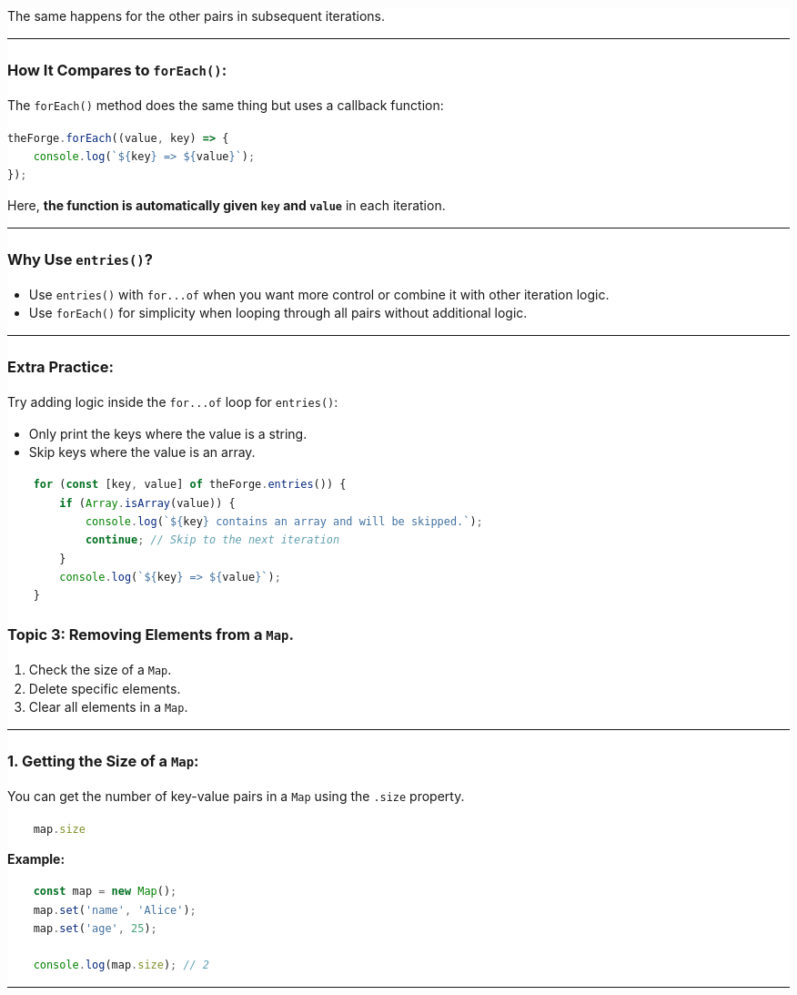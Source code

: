    The same happens for the other pairs in subsequent iterations.

---

### How It Compares to `forEach()`:
The `forEach()` method does the same thing but uses a callback function:
```javascript
theForge.forEach((value, key) => {
    console.log(`${key} => ${value}`);
});
```
Here, **the function is automatically given `key` and `value`** in each iteration.

---

### Why Use `entries()`?
- Use `entries()` with `for...of` when you want more control or combine it with other iteration logic.
- Use `forEach()` for simplicity when looping through all pairs without additional logic.

---

### Extra Practice:
Try adding logic inside the `for...of` loop for `entries()`:
- Only print the keys where the value is a string.
- Skip keys where the value is an array.

```javascript
    for (const [key, value] of theForge.entries()) {
        if (Array.isArray(value)) {
            console.log(`${key} contains an array and will be skipped.`);
            continue; // Skip to the next iteration
        }
        console.log(`${key} => ${value}`);
    }
```


### Topic 3: Removing Elements from a `Map`.

1. Check the size of a `Map`.
2. Delete specific elements.
3. Clear all elements in a `Map`.

---

### 1. **Getting the Size of a `Map`**:
You can get the number of key-value pairs in a `Map` using the `.size` property.

```javascript
    map.size
```

**Example:**
```javascript
    const map = new Map();
    map.set('name', 'Alice');
    map.set('age', 25);

    console.log(map.size); // 2
```

---
